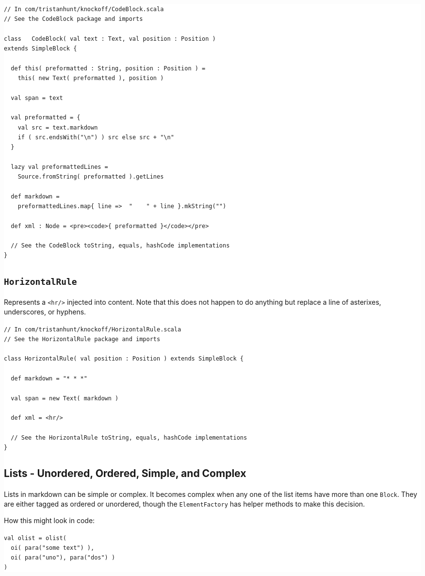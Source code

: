     // In com/tristanhunt/knockoff/CodeBlock.scala
    // See the CodeBlock package and imports
    
    class   CodeBlock( val text : Text, val position : Position )
    extends SimpleBlock {

      def this( preformatted : String, position : Position ) =
        this( new Text( preformatted ), position )

      val span = text
   
      val preformatted = {
        val src = text.markdown
        if ( src.endsWith("\n") ) src else src + "\n"
      }
      
      lazy val preformattedLines =
        Source.fromString( preformatted ).getLines
      
      def markdown =
        preformattedLines.map{ line =>  "    " + line }.mkString("")
          
      def xml : Node = <pre><code>{ preformatted }</code></pre>
      
      // See the CodeBlock toString, equals, hashCode implementations
    }


## `HorizontalRule` ##

Represents a `<hr/>` injected into content. Note that this does not happen to do
anything but replace a line of asterixes, underscores, or hyphens.

    // In com/tristanhunt/knockoff/HorizontalRule.scala
    // See the HorizontalRule package and imports
    
    class HorizontalRule( val position : Position ) extends SimpleBlock {
      
      def markdown = "* * *"
      
      val span = new Text( markdown )
      
      def xml = <hr/>

      // See the HorizontalRule toString, equals, hashCode implementations
    }

## Lists - Unordered, Ordered, Simple, and Complex ##

Lists in markdown can be simple or complex. It becomes complex when any one of the
list items have more than one `Block`. They are either tagged as ordered or
unordered, though the `ElementFactory` has helper methods to make this decision.

How this might look in code:

    val olist = olist(
      oi( para("some text") ),
      oi( para("uno"), para("dos") )
    )
    